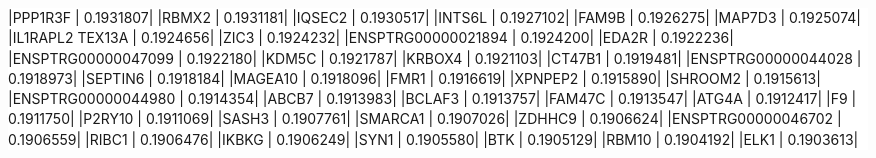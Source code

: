 |PPP1R3F                               | 0.1931807|
|RBMX2                                 | 0.1931181|
|IQSEC2                                | 0.1930517|
|INTS6L                                | 0.1927102|
|FAM9B                                 | 0.1926275|
|MAP7D3                                | 0.1925074|
|IL1RAPL2 TEX13A                       | 0.1924656|
|ZIC3                                  | 0.1924232|
|ENSPTRG00000021894                    | 0.1924200|
|EDA2R                                 | 0.1922236|
|ENSPTRG00000047099                    | 0.1922180|
|KDM5C                                 | 0.1921787|
|KRBOX4                                | 0.1921103|
|CT47B1                                | 0.1919481|
|ENSPTRG00000044028                    | 0.1918973|
|SEPTIN6                               | 0.1918184|
|MAGEA10                               | 0.1918096|
|FMR1                                  | 0.1916619|
|XPNPEP2                               | 0.1915890|
|SHROOM2                               | 0.1915613|
|ENSPTRG00000044980                    | 0.1914354|
|ABCB7                                 | 0.1913983|
|BCLAF3                                | 0.1913757|
|FAM47C                                | 0.1913547|
|ATG4A                                 | 0.1912417|
|F9                                    | 0.1911750|
|P2RY10                                | 0.1911069|
|SASH3                                 | 0.1907761|
|SMARCA1                               | 0.1907026|
|ZDHHC9                                | 0.1906624|
|ENSPTRG00000046702                    | 0.1906559|
|RIBC1                                 | 0.1906476|
|IKBKG                                 | 0.1906249|
|SYN1                                  | 0.1905580|
|BTK                                   | 0.1905129|
|RBM10                                 | 0.1904192|
|ELK1                                  | 0.1903613|